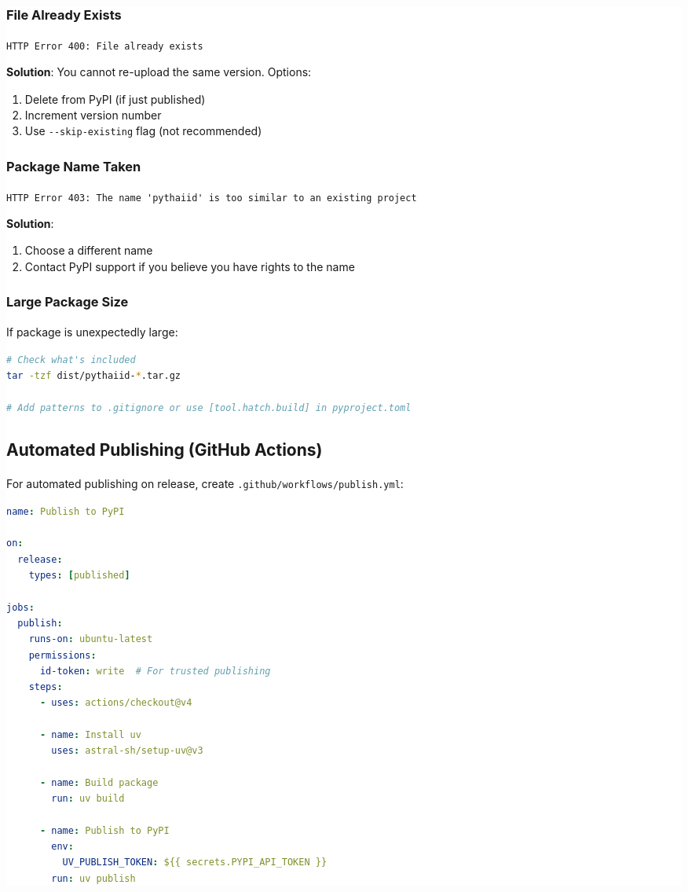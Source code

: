### File Already Exists

```
HTTP Error 400: File already exists
```

**Solution**: You cannot re-upload the same version. Options:
1. Delete from PyPI (if just published)
2. Increment version number
3. Use `--skip-existing` flag (not recommended)

### Package Name Taken

```
HTTP Error 403: The name 'pythaiid' is too similar to an existing project
```

**Solution**:
1. Choose a different name
2. Contact PyPI support if you believe you have rights to the name

### Large Package Size

If package is unexpectedly large:

```bash
# Check what's included
tar -tzf dist/pythaiid-*.tar.gz

# Add patterns to .gitignore or use [tool.hatch.build] in pyproject.toml
```

## Automated Publishing (GitHub Actions)

For automated publishing on release, create `.github/workflows/publish.yml`:

```yaml
name: Publish to PyPI

on:
  release:
    types: [published]

jobs:
  publish:
    runs-on: ubuntu-latest
    permissions:
      id-token: write  # For trusted publishing
    steps:
      - uses: actions/checkout@v4

      - name: Install uv
        uses: astral-sh/setup-uv@v3

      - name: Build package
        run: uv build

      - name: Publish to PyPI
        env:
          UV_PUBLISH_TOKEN: ${{ secrets.PYPI_API_TOKEN }}
        run: uv publish
```
